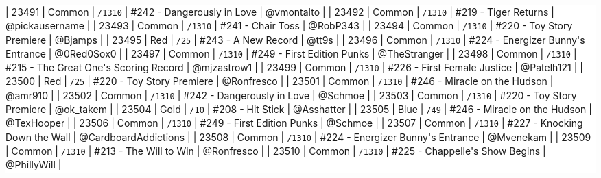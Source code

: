 | 23491 | Common | `/1310` | #242 - Dangerously in Love | \@vmontalto |
| 23492 | Common | `/1310` | #219 - Tiger Returns | \@pickausername |
| 23493 | Common | `/1310` | #241 - Chair Toss | \@RobP343 |
| 23494 | Common | `/1310` | #220 - Toy Story Premiere | \@Bjamps |
| 23495 | Red | `/25` | #243 - A New Record | \@tt9s |
| 23496 | Common | `/1310` | #224 - Energizer Bunny&#039;s Entrance | \@0Red0Sox0 |
| 23497 | Common | `/1310` | #249 - First Edition Punks | \@TheStranger |
| 23498 | Common | `/1310` | #215 - The Great One&#039;s Scoring Record  | \@mjzastrow1 |
| 23499 | Common | `/1310` | #226 - First Female Justice | \@Patelh121 |
| 23500 | Red | `/25` | #220 - Toy Story Premiere | \@Ronfresco |
| 23501 | Common | `/1310` | #246 - Miracle on the Hudson | \@amr910 |
| 23502 | Common | `/1310` | #242 - Dangerously in Love | \@Schmoe |
| 23503 | Common | `/1310` | #220 - Toy Story Premiere | \@ok_takem |
| 23504 | Gold | `/10` | #208 - Hit Stick | \@Asshatter |
| 23505 | Blue | `/49` | #246 - Miracle on the Hudson | \@TexHooper |
| 23506 | Common | `/1310` | #249 - First Edition Punks | \@Schmoe |
| 23507 | Common | `/1310` | #227 - Knocking Down the Wall | \@CardboardAddictions |
| 23508 | Common | `/1310` | #224 - Energizer Bunny&#039;s Entrance | \@Mvenekam |
| 23509 | Common | `/1310` | #213 - The Will to Win | \@Ronfresco |
| 23510 | Common | `/1310` | #225 - Chappelle&#039;s Show Begins | \@PhillyWill |
